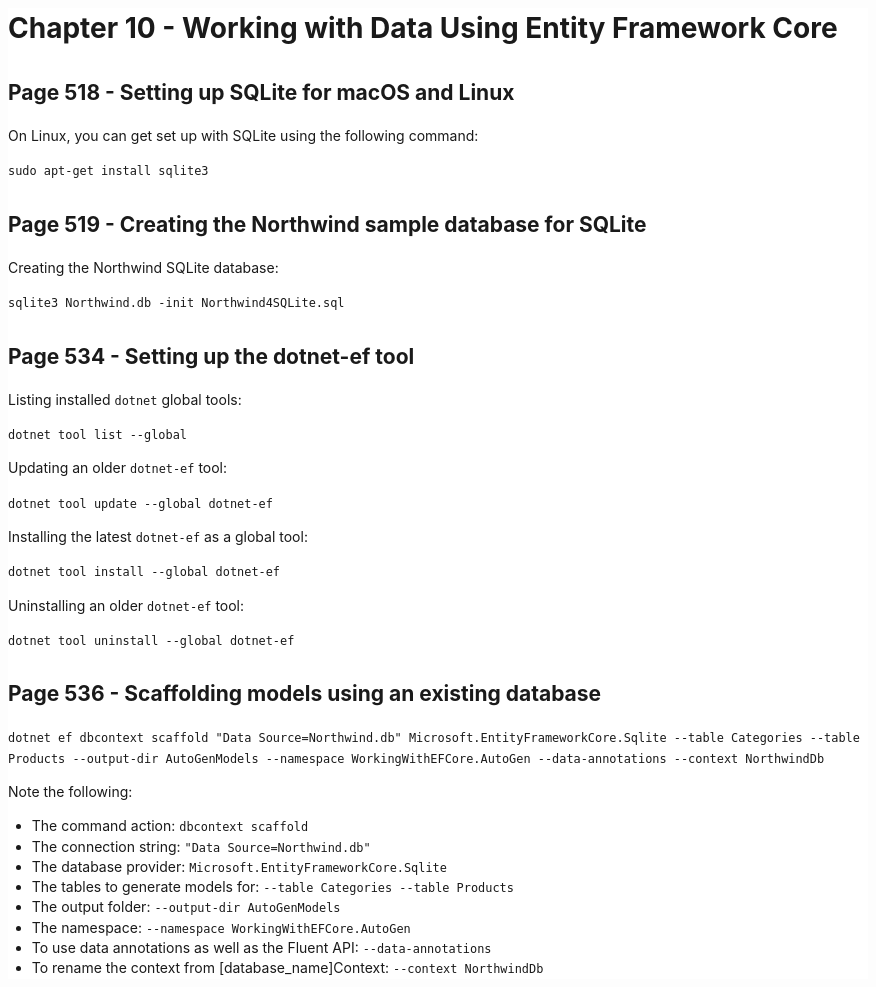 # Chapter 10 - Working with Data Using Entity Framework Core

## Page 518 - Setting up SQLite for macOS and Linux

On Linux, you can get set up with SQLite using the following command:
```shell
sudo apt-get install sqlite3
```

## Page 519 - Creating the Northwind sample database for SQLite

Creating the Northwind SQLite database:
```shell
sqlite3 Northwind.db -init Northwind4SQLite.sql
```

## Page 534 - Setting up the dotnet-ef tool

Listing installed `dotnet` global tools:
```shell
dotnet tool list --global
```

Updating an older `dotnet-ef` tool:
```shell
dotnet tool update --global dotnet-ef
```

Installing the latest `dotnet-ef` as a global tool:
```shell
dotnet tool install --global dotnet-ef
```

Uninstalling an older `dotnet-ef` tool:
```shell
dotnet tool uninstall --global dotnet-ef
```

## Page 536 - Scaffolding models using an existing database

```shell
dotnet ef dbcontext scaffold "Data Source=Northwind.db" Microsoft.EntityFrameworkCore.Sqlite --table Categories --table Products --output-dir AutoGenModels --namespace WorkingWithEFCore.AutoGen --data-annotations --context NorthwindDb
```

Note the following:
- The command action: `dbcontext scaffold`
- The connection string: `"Data Source=Northwind.db"`
- The database provider: `Microsoft.EntityFrameworkCore.Sqlite`
- The tables to generate models for: `--table Categories --table Products`
- The output folder: `--output-dir AutoGenModels`
- The namespace: `--namespace WorkingWithEFCore.AutoGen`
- To use data annotations as well as the Fluent API: `--data-annotations`
- To rename the context from [database_name]Context: `--context NorthwindDb`
